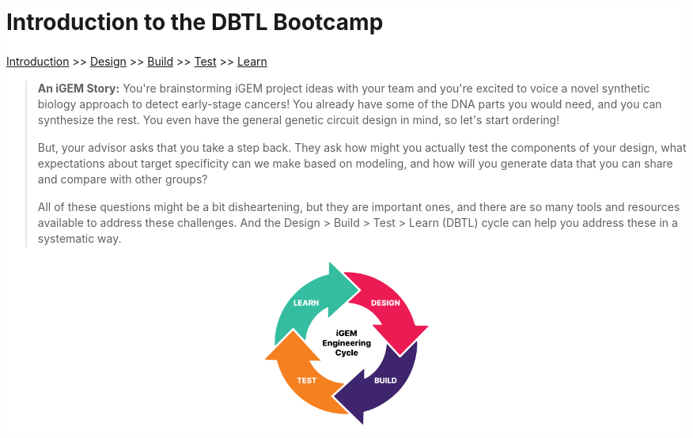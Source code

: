 # Introduction to the DBTL Bootcamp
[Introduction](/0_intro/0_intro.md) >> [Design](/1_design/1_design.md) >> [Build](/2_build/2_build.md) >> [Test](/3_test/3_test.md) >> [Learn](/4_learn/4_learn.md)

> **An iGEM Story:**
> You're brainstorming iGEM project ideas with your team and 
you're excited to voice a novel synthetic biology approach to detect early-stage cancers! 
You already have some of the DNA parts you would need, and you can synthesize the rest. 
You even have the general genetic circuit design in mind, so let's start ordering!
> 
> But, your advisor asks that you take a step back. 
They ask how might you actually test the components of your design, what expectations about target specificity can we make based on modeling, and how will you generate data that you can share and compare with other groups?
> 
> All of these questions might be a bit disheartening, but they are important ones, and there are so many tools and resources available to address these challenges. 
And the Design > Build > Test > Learn (DBTL) cycle can help you address these in a systematic way.

<figure>
<center>
<img src="assets/images/iGEM-DBTL-cycle.png" width=30% />
</center>
</figure>
